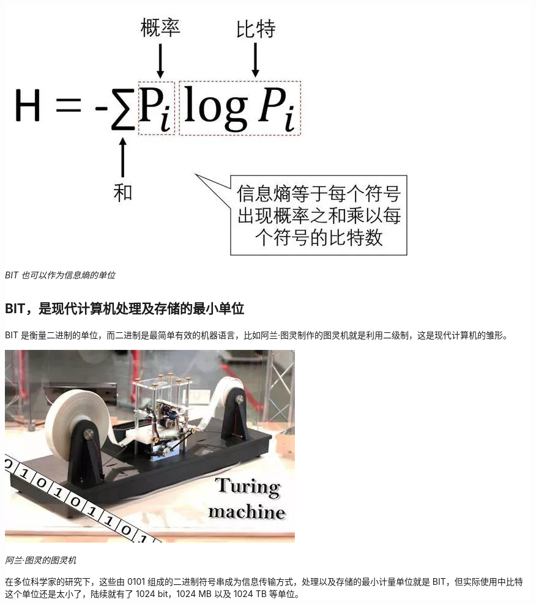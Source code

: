 ![](./05.png)

_BIT 也可以作为信息熵的单位_

## BIT，是现代计算机处理及存储的最小单位

BIT 是衡量二进制的单位，而二进制是最简单有效的机器语言，比如阿兰·图灵制作的图灵机就是利用二级制，这是现代计算机的雏形。

![](./06.png)

_阿兰·图灵的图灵机_

在多位科学家的研究下，这些由 0101 组成的二进制符号串成为信息传输方式，处理以及存储的最小计量单位就是 BIT，但实际使用中比特这个单位还是太小了，陆续就有了 1024 bit，1024 MB 以及 1024 TB 等单位。
